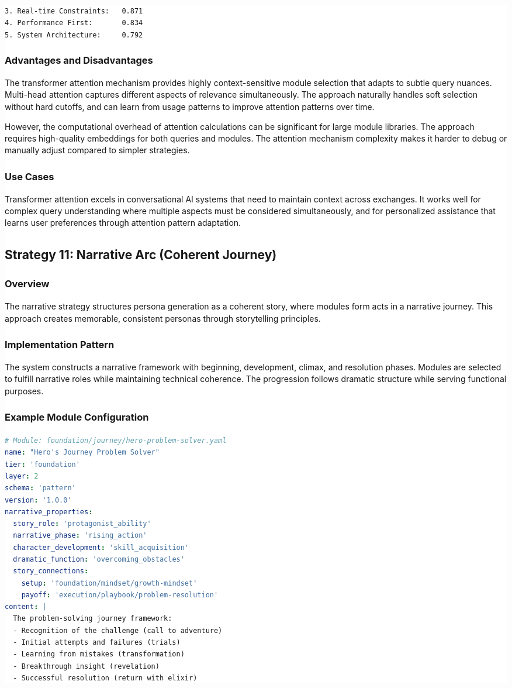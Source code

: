 ```
3. Real-time Constraints:   0.871
4. Performance First:       0.834
5. System Architecture:     0.792
```

### Advantages and Disadvantages

The transformer attention mechanism provides highly context-sensitive module selection that adapts to subtle query nuances. Multi-head attention captures different aspects of relevance simultaneously. The approach naturally handles soft selection without hard cutoffs, and can learn from usage patterns to improve attention patterns over time.

However, the computational overhead of attention calculations can be significant for large module libraries. The approach requires high-quality embeddings for both queries and modules. The attention mechanism complexity makes it harder to debug or manually adjust compared to simpler strategies.

### Use Cases

Transformer attention excels in conversational AI systems that need to maintain context across exchanges. It works well for complex query understanding where multiple aspects must be considered simultaneously, and for personalized assistance that learns user preferences through attention pattern adaptation.

## Strategy 11: Narrative Arc (Coherent Journey)

### Overview

The narrative strategy structures persona generation as a coherent story, where modules form acts in a narrative journey. This approach creates memorable, consistent personas through storytelling principles.

### Implementation Pattern

The system constructs a narrative framework with beginning, development, climax, and resolution phases. Modules are selected to fulfill narrative roles while maintaining technical coherence. The progression follows dramatic structure while serving functional purposes.

### Example Module Configuration

```yaml
# Module: foundation/journey/hero-problem-solver.yaml
name: "Hero's Journey Problem Solver"
tier: 'foundation'
layer: 2
schema: 'pattern'
version: '1.0.0'
narrative_properties:
  story_role: 'protagonist_ability'
  narrative_phase: 'rising_action'
  character_development: 'skill_acquisition'
  dramatic_function: 'overcoming_obstacles'
  story_connections:
    setup: 'foundation/mindset/growth-mindset'
    payoff: 'execution/playbook/problem-resolution'
content: |
  The problem-solving journey framework:
  - Recognition of the challenge (call to adventure)
  - Initial attempts and failures (trials)
  - Learning from mistakes (transformation)
  - Breakthrough insight (revelation)
  - Successful resolution (return with elixir)
```
